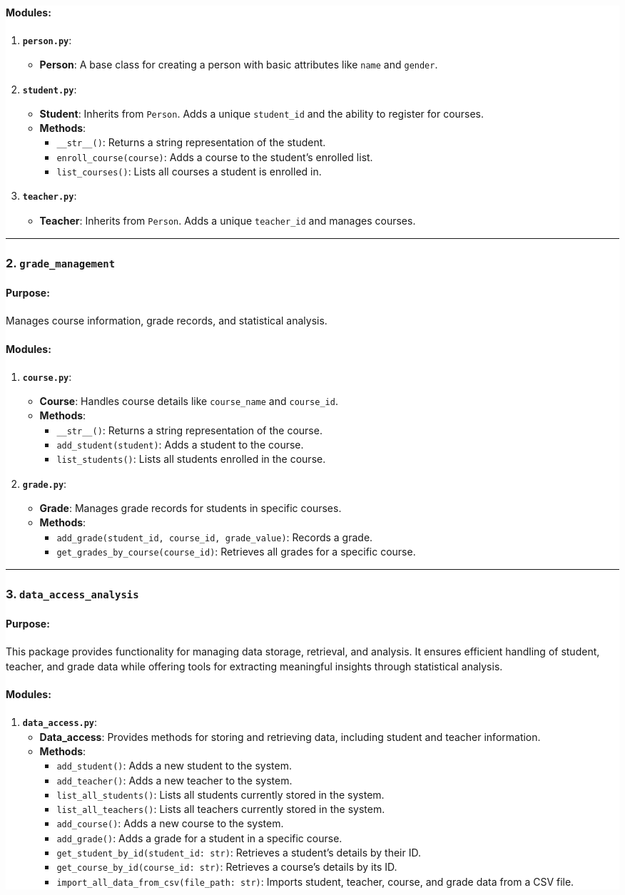 #### Modules:

1. **`person.py`**:
   - **Person**: A base class for creating a person with basic attributes like `name` and `gender`.

2. **`student.py`**:
   - **Student**: Inherits from `Person`. Adds a unique `student_id` and the ability to register for courses.
   - **Methods**:
     - `__str__()`: Returns a string representation of the student.
     - `enroll_course(course)`: Adds a course to the student’s enrolled list.
     - `list_courses()`: Lists all courses a student is enrolled in.

3. **`teacher.py`**:
   - **Teacher**: Inherits from `Person`. Adds a unique `teacher_id` and manages courses.

---

### 2. `grade_management`

#### Purpose:
Manages course information, grade records, and statistical analysis.

#### Modules:

1. **`course.py`**:
   - **Course**: Handles course details like `course_name` and `course_id`.
   - **Methods**:
     - `__str__()`: Returns a string representation of the course.
     - `add_student(student)`: Adds a student to the course.
     - `list_students()`: Lists all students enrolled in the course.

2. **`grade.py`**:
   - **Grade**: Manages grade records for students in specific courses.
   - **Methods**:
     - `add_grade(student_id, course_id, grade_value)`: Records a grade.
     - `get_grades_by_course(course_id)`: Retrieves all grades for a specific course.

---

### 3. `data_access_analysis`

#### Purpose:
  This package provides functionality for managing data storage, retrieval, and analysis. It ensures efficient handling of student, teacher, and grade data while offering tools for extracting meaningful insights through statistical analysis.

#### Modules:

1. **`data_access.py`**:
   - **Data_access**: Provides methods for storing and retrieving data, including student and teacher information.
   - **Methods**:
     - `add_student()`: Adds a new student to the system.
     - `add_teacher()`: Adds a new teacher to the system.
     - `list_all_students()`: Lists all students currently stored in the system.
     - `list_all_teachers()`: Lists all teachers currently stored in the system.
     - `add_course()`: Adds a new course to the system.
     - `add_grade()`: Adds a grade for a student in a specific course.
     - `get_student_by_id(student_id: str)`: Retrieves a student’s details by their ID.
     - `get_course_by_id(course_id: str)`: Retrieves a course’s details by its ID.
     - `import_all_data_from_csv(file_path: str)`: Imports student, teacher, course, and grade data from a CSV file.
